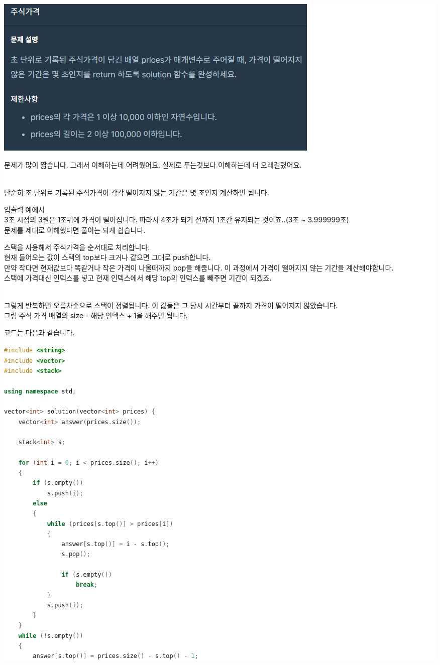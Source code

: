 ![](../../assets/images/2023-02-10-ProgrammersStackQueue.md/2023-02-10-06-13-42.png) <br>

문제가 많이 짧습니다. 그래서 이해하는데 어려웠어요. 실제로 푸는것보다 이해하는데 더 오래걸렸어요. <br><br>

단순히 초 단위로 기록된 주식가격이 각각 떨어지지 않는 기간은 몇 초인지 계산하면 됩니다. <br>

입출력 예에서 <br>
3초 시점의 3원은 1초뒤에 가격이 떨어집니다. 따라서 4초가 되기 전까지 1초간 유지되는 것이죠..(3초 ~ 3.999999초) <br>
문제를 제대로 이해했다면 풀이는 되게 쉽습니다. <br>

스택을 사용해서 주식가격을 순서대로 처리합니다. <br>
현재 들어오는 값이 스택의 top보다 크거나 같으면 그대로 push합니다. <br>
만약 작다면 현재값보다 똑같거나 작은 가격이 나올때까지 pop을 해줍니다. 이 과정에서 가격이 떨어지지 않는 기간을 계산해야합니다. <br>
스택에 가격대신 인덱스를 넣고 현재 인덱스에서 해당 top의 인덱스를 빼주면 기간이 되겠죠. <br><br>

그렇게 반복하면 오름차순으로 스택이 정렬됩니다. 이 값들은 그 당시 시간부터 끝까지 가격이 떨어지지 않았습니다. <br>
그럼 주식 가격 배열의 size - 해당 인덱스 + 1을 해주면 됩니다. <br>

코드는 다음과 같습니다. <br>
``` c++
#include <string>
#include <vector>
#include <stack>

using namespace std;

vector<int> solution(vector<int> prices) {
    vector<int> answer(prices.size());

    stack<int> s;
    
    for (int i = 0; i < prices.size(); i++)
    {
        if (s.empty())
            s.push(i);
        else
        {
            while (prices[s.top()] > prices[i])
            {
                answer[s.top()] = i - s.top();
                s.pop();

                if (s.empty())
                    break;
            }
            s.push(i);
        }
    }
    while (!s.empty())
    {
        answer[s.top()] = prices.size() - s.top() - 1;
```